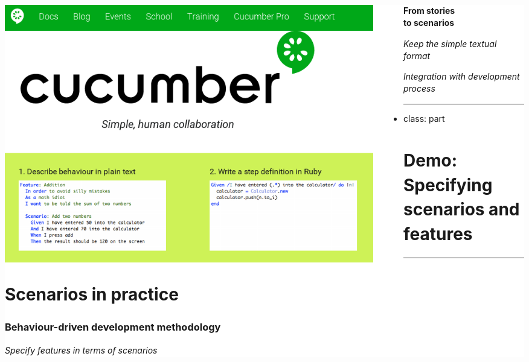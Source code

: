 <img src="images/requirements/cucumber.png" style="max-width:610px;float:left;margin-right:50px" />

**From stories  
to scenarios**

<div class="fragment">

_Keep the simple textual format_

_Integration with development process_

</div>

----------------------------------------------------------------------------------------------------
- class: part

# **Demo**: Specifying scenarios and features

----------------------------------------------------------------------------------------------------

# Scenarios in practice

### Behaviour-driven development methodology

_<i class="fa fa-th-list"></i> Specify features in terms of scenarios_
